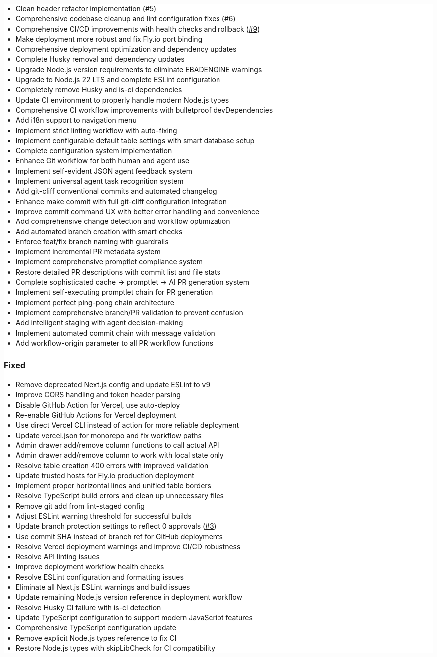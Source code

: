 - Clean header refactor implementation ([#5](/issues/5))
- Comprehensive codebase cleanup and lint configuration fixes ([#6](/issues/6))
- Comprehensive CI/CD improvements with health checks and rollback ([#9](/issues/9))
- Make deployment more robust and fix Fly.io port binding
- Comprehensive deployment optimization and dependency updates
- Complete Husky removal and dependency updates
- Upgrade Node.js version requirements to eliminate EBADENGINE warnings
- Upgrade to Node.js 22 LTS and complete ESLint configuration
- Completely remove Husky and is-ci dependencies
- Update CI environment to properly handle modern Node.js types
- Comprehensive CI workflow improvements with bulletproof devDependencies
- Add i18n support to navigation menu
- Implement strict linting workflow with auto-fixing
- Implement configurable default table settings with smart database setup
- Complete configuration system implementation
- Enhance Git workflow for both human and agent use
- Implement self-evident JSON agent feedback system
- Implement universal agent task recognition system
- Add git-cliff conventional commits and automated changelog
- Enhance make commit with full git-cliff configuration integration
- Improve commit command UX with better error handling and convenience
- Add comprehensive change detection and workflow optimization
- Add automated branch creation with smart checks
- Enforce feat/fix branch naming with guardrails
- Implement incremental PR metadata system
- Implement comprehensive promptlet compliance system
- Restore detailed PR descriptions with commit list and file stats
- Complete sophisticated cache → promptlet → AI PR generation system
- Implement self-executing promptlet chain for PR generation
- Implement perfect ping-pong chain architecture
- Implement comprehensive branch/PR validation to prevent confusion
- Add intelligent staging with agent decision-making
- Implement automated commit chain with message validation
- Add workflow-origin parameter to all PR workflow functions

### Fixed

- Remove deprecated Next.js config and update ESLint to v9
- Improve CORS handling and token header parsing
- Disable GitHub Action for Vercel, use auto-deploy
- Re-enable GitHub Actions for Vercel deployment
- Use direct Vercel CLI instead of action for more reliable deployment
- Update vercel.json for monorepo and fix workflow paths
- Admin drawer add/remove column functions to call actual API
- Admin drawer add/remove column to work with local state only
- Resolve table creation 400 errors with improved validation
- Update trusted hosts for Fly.io production deployment
- Implement proper horizontal lines and unified table borders
- Resolve TypeScript build errors and clean up unnecessary files
- Remove git add from lint-staged config
- Adjust ESLint warning threshold for successful builds
- Update branch protection settings to reflect 0 approvals ([#3](/issues/3))
- Use commit SHA instead of branch ref for GitHub deployments
- Resolve Vercel deployment warnings and improve CI/CD robustness
- Resolve API linting issues
- Improve deployment workflow health checks
- Resolve ESLint configuration and formatting issues
- Eliminate all Next.js ESLint warnings and build issues
- Update remaining Node.js version reference in deployment workflow
- Resolve Husky CI failure with is-ci detection
- Update TypeScript configuration to support modern JavaScript features
- Comprehensive TypeScript configuration update
- Remove explicit Node.js types reference to fix CI
- Restore Node.js types with skipLibCheck for CI compatibility